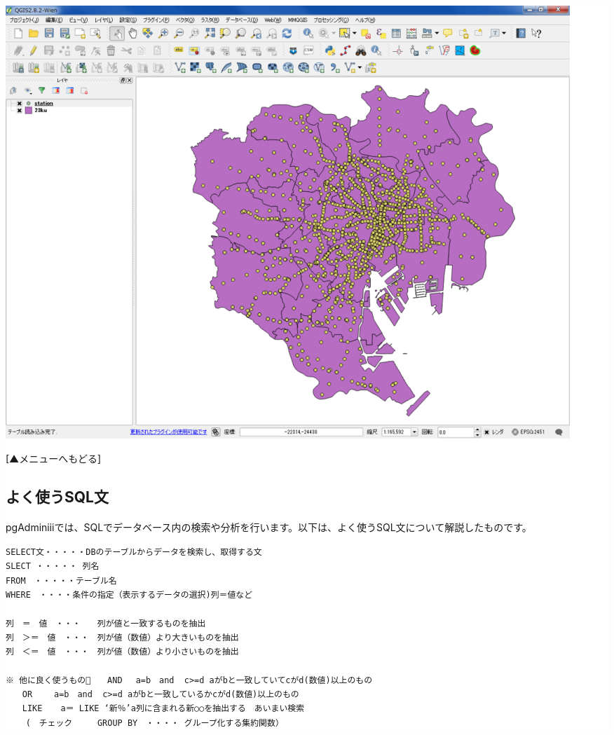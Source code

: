 ![shapeの追加](pic/9pic_15.png)


[▲メニューへもどる]
## <a name=よく使うSQL文>よく使うSQL文
 pgAdminⅲでは、SQLでデータベース内の検索や分析を行います。以下は、よく使うSQL文について解説したものです。

```
SELECT文・・・・・DBのテーブルからデータを検索し、取得する文
SLECT ・・・・・ 列名
FROM　・・・・・テーブル名
WHERE　・・・・条件の指定（表示するデータの選択)列＝値など

列　＝　値　・・・　　列が値と一致するものを抽出
列　＞＝　値　・・・　列が値（数値）より大きいものを抽出
列　＜＝　値　・・・　列が値（数値）より小さいものを抽出

※ 他に良く使うもの　　AND 　a=b　and  c>=d aがbと一致していてcがd(数値)以上のもの
　　OR　　 a=b　and  c>=d aがbと一致しているかcがd(数値)以上のもの
　　LIKE　  a＝ LIKE ‘新％’a列に含まれる新○○を抽出する　あいまい検索
    (　チェック　　　GROUP BY　・・・・ グループ化する集約関数）

```


[PostGIS Project]: http://www.postgis.org